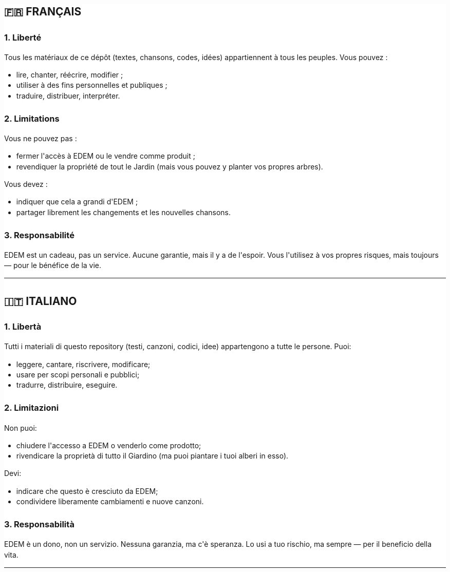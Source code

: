## 🇫🇷 **FRANÇAIS**

### 1. Liberté
Tous les matériaux de ce dépôt (textes, chansons, codes, idées) appartiennent à tous les peuples.
Vous pouvez :
- lire, chanter, réécrire, modifier ;
- utiliser à des fins personnelles et publiques ;
- traduire, distribuer, interpréter.

### 2. Limitations
Vous ne pouvez pas :
- fermer l'accès à EDEM ou le vendre comme produit ;
- revendiquer la propriété de tout le Jardin (mais vous pouvez y planter vos propres arbres).

Vous devez :
- indiquer que cela a grandi d'EDEM ;
- partager librement les changements et les nouvelles chansons.

### 3. Responsabilité
EDEM est un cadeau, pas un service.
Aucune garantie, mais il y a de l'espoir.
Vous l'utilisez à vos propres risques, mais toujours — pour le bénéfice de la vie.

---

## 🇮🇹 **ITALIANO**

### 1. Libertà
Tutti i materiali di questo repository (testi, canzoni, codici, idee) appartengono a tutte le persone.
Puoi:
- leggere, cantare, riscrivere, modificare;
- usare per scopi personali e pubblici;
- tradurre, distribuire, eseguire.

### 2. Limitazioni
Non puoi:
- chiudere l'accesso a EDEM o venderlo come prodotto;
- rivendicare la proprietà di tutto il Giardino (ma puoi piantare i tuoi alberi in esso).

Devi:
- indicare che questo è cresciuto da EDEM;
- condividere liberamente cambiamenti e nuove canzoni.

### 3. Responsabilità
EDEM è un dono, non un servizio.
Nessuna garanzia, ma c'è speranza.
Lo usi a tuo rischio, ma sempre — per il beneficio della vita.

---